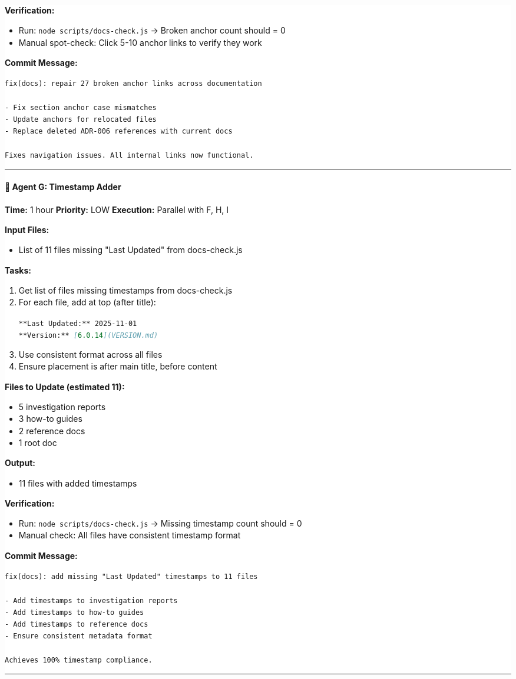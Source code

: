 **Verification:**
- Run: `node scripts/docs-check.js` → Broken anchor count should = 0
- Manual spot-check: Click 5-10 anchor links to verify they work

**Commit Message:**
```
fix(docs): repair 27 broken anchor links across documentation

- Fix section anchor case mismatches
- Update anchors for relocated files
- Replace deleted ADR-006 references with current docs

Fixes navigation issues. All internal links now functional.
```

---

#### 🤖 Agent G: Timestamp Adder
**Time:** 1 hour
**Priority:** LOW
**Execution:** Parallel with F, H, I

**Input Files:**
- List of 11 files missing "Last Updated" from docs-check.js

**Tasks:**
1. Get list of files missing timestamps from docs-check.js
2. For each file, add at top (after title):
   ```markdown
   **Last Updated:** 2025-11-01
   **Version:** [6.0.14](VERSION.md)
   ```
3. Use consistent format across all files
4. Ensure placement is after main title, before content

**Files to Update (estimated 11):**
- 5 investigation reports
- 3 how-to guides
- 2 reference docs
- 1 root doc

**Output:**
- 11 files with added timestamps

**Verification:**
- Run: `node scripts/docs-check.js` → Missing timestamp count should = 0
- Manual check: All files have consistent timestamp format

**Commit Message:**
```
fix(docs): add missing "Last Updated" timestamps to 11 files

- Add timestamps to investigation reports
- Add timestamps to how-to guides
- Add timestamps to reference docs
- Ensure consistent metadata format

Achieves 100% timestamp compliance.
```

---